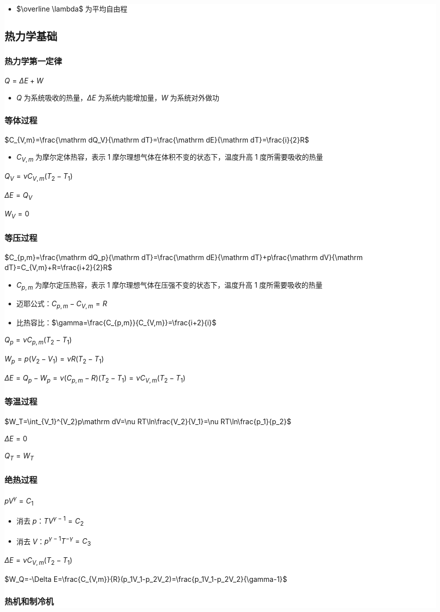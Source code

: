 - $\overline \lambda$ 为平均自由程

## 热力学基础

### 热力学第一定律

$Q=\Delta E+W$

- $Q$ 为系统吸收的热量，$\Delta E$ 为系统内能增加量，$W$ 为系统对外做功

### 等体过程

$C_{V,m}=\frac{\mathrm dQ_V}{\mathrm dT}=\frac{\mathrm dE}{\mathrm dT}=\frac{i}{2}R$

- $C_{V,m}$ 为摩尔定体热容，表示 $1$ 摩尔理想气体在体积不变的状态下，温度升高 $1$ 度所需要吸收的热量

$Q_V=\nu C_{V,m}(T_2-T_1)$

$\Delta E=Q_V$

$W_V=0$

### 等压过程

$C_{p,m}=\frac{\mathrm dQ_p}{\mathrm dT}=\frac{\mathrm dE}{\mathrm dT}+p\frac{\mathrm dV}{\mathrm dT}=C_{V,m}+R=\frac{i+2}{2}R$

- $C_{p,m}$ 为摩尔定压热容，表示 $1$ 摩尔理想气体在压强不变的状态下，温度升高 $1$ 度所需要吸收的热量

- 迈耶公式：$C_{p,m}-C_{V,m}=R$

- 比热容比：$\gamma=\frac{C_{p,m}}{C_{V,m}}=\frac{i+2}{i}$

$Q_p=\nu C_{p,m}(T_2-T_1)$

$W_p=p(V_2-V_1)=\nu R(T_2-T_1)$

$\Delta E=Q_p-W_p=\nu(C_{p,m}-R)(T_2-T_1)=\nu C_{V,m}(T_2-T_1)$

### 等温过程

$W_T=\int_{V_1}^{V_2}p\mathrm dV=\nu RT\ln\frac{V_2}{V_1}=\nu RT\ln\frac{p_1}{p_2}$

$\Delta E=0$

$Q_T=W_T$

### 绝热过程

$pV^{\gamma}=C_1$

- 消去 $p$：$TV^{\gamma-1}=C_2$

- 消去 $V$：$p^{\gamma-1}T^{-\gamma}=C_3$

$\Delta E=\nu C_{V,m}(T_2-T_1)$

$W_Q=-\Delta E=\frac{C_{V,m}}{R}(p_1V_1-p_2V_2)=\frac{p_1V_1-p_2V_2}{\gamma-1}$

### 热机和制冷机
